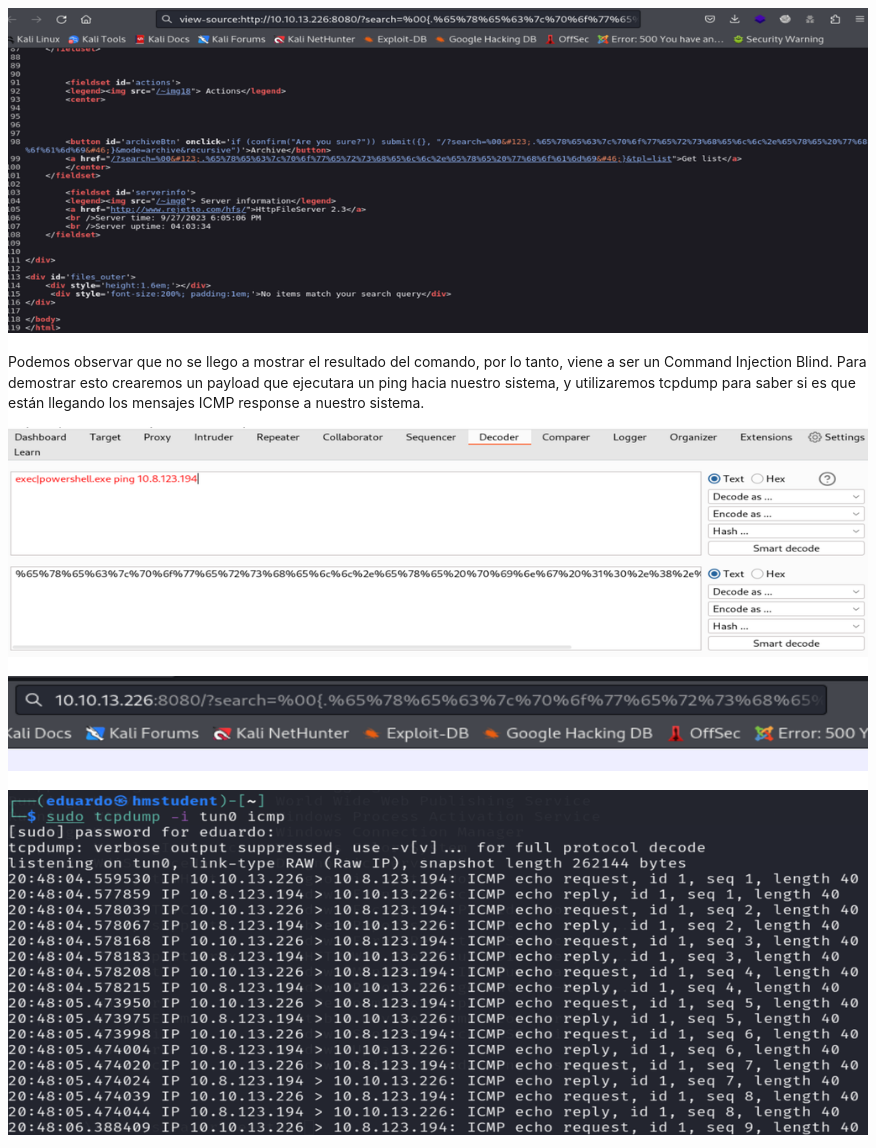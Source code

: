 ![](/assets/images/Steel/image019.png)

Podemos observar que no se llego a mostrar el resultado del comando, por lo tanto, viene a ser un Command Injection Blind. Para demostrar esto crearemos un payload que ejecutara un ping hacia nuestro sistema, y utilizaremos tcpdump para saber si es que están llegando los mensajes ICMP response a nuestro sistema.

![](/assets/images/Steel/image020.png)

![](/assets/images/Steel/image021.png)

![](/assets/images/Steel/image022.png)
